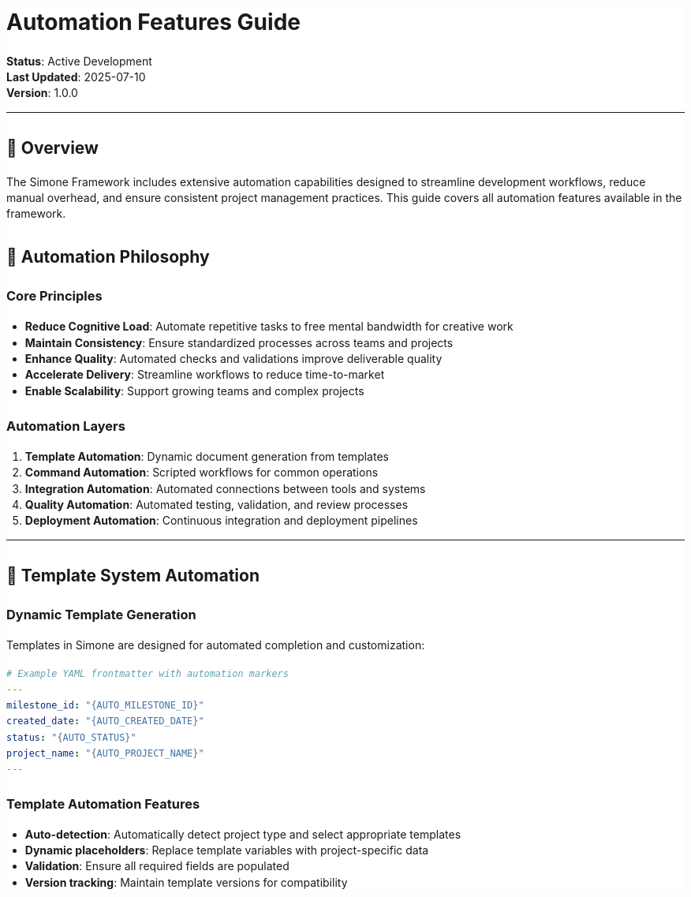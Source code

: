 # Automation Features Guide

**Status**: Active Development  
**Last Updated**: 2025-07-10  
**Version**: 1.0.0  

---

## 🤖 Overview

The Simone Framework includes extensive automation capabilities designed to streamline development workflows, reduce manual overhead, and ensure consistent project management practices. This guide covers all automation features available in the framework.

## 🎯 Automation Philosophy

### Core Principles
- **Reduce Cognitive Load**: Automate repetitive tasks to free mental bandwidth for creative work
- **Maintain Consistency**: Ensure standardized processes across teams and projects
- **Enhance Quality**: Automated checks and validations improve deliverable quality
- **Accelerate Delivery**: Streamline workflows to reduce time-to-market
- **Enable Scalability**: Support growing teams and complex projects

### Automation Layers
1. **Template Automation**: Dynamic document generation from templates
2. **Command Automation**: Scripted workflows for common operations
3. **Integration Automation**: Automated connections between tools and systems
4. **Quality Automation**: Automated testing, validation, and review processes
5. **Deployment Automation**: Continuous integration and deployment pipelines

---

## 🔧 Template System Automation

### Dynamic Template Generation
Templates in Simone are designed for automated completion and customization:

```yaml
# Example YAML frontmatter with automation markers
---
milestone_id: "{AUTO_MILESTONE_ID}"
created_date: "{AUTO_CREATED_DATE}"
status: "{AUTO_STATUS}"
project_name: "{AUTO_PROJECT_NAME}"
---
```

### Template Automation Features
- **Auto-detection**: Automatically detect project type and select appropriate templates
- **Dynamic placeholders**: Replace template variables with project-specific data
- **Validation**: Ensure all required fields are populated
- **Version tracking**: Maintain template versions for compatibility
